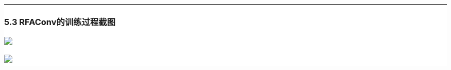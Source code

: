 * * *

### 5.3 RFAConv的训练过程截图 

![](https://yangyang666.oss-cn-chengdu.aliyuncs.com/typoraImages/7cae77302a4d4ed2923651319e50eeb9.png)

![](https://yangyang666.oss-cn-chengdu.aliyuncs.com/typoraImages/7d5dd270469e43728b5ce008b8e3deca.png)

